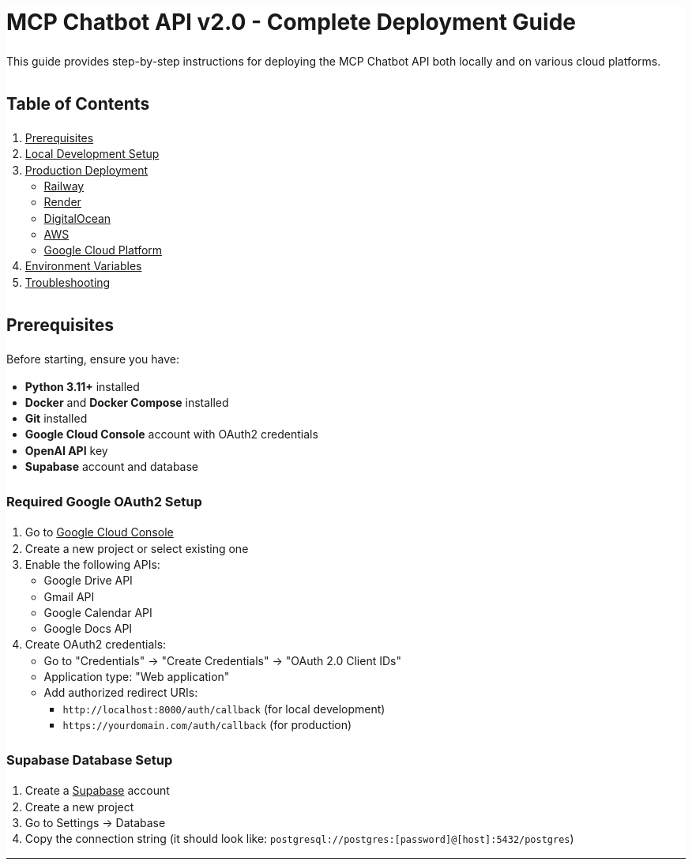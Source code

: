 # MCP Chatbot API v2.0 - Complete Deployment Guide

This guide provides step-by-step instructions for deploying the MCP Chatbot API both locally and on various cloud platforms.

## Table of Contents

1. [Prerequisites](#prerequisites)
2. [Local Development Setup](#local-development-setup)
3. [Production Deployment](#production-deployment)
   - [Railway](#railway-deployment)
   - [Render](#render-deployment)
   - [DigitalOcean](#digitalocean-deployment)
   - [AWS](#aws-deployment)
   - [Google Cloud Platform](#google-cloud-platform)
4. [Environment Variables](#environment-variables)
5. [Troubleshooting](#troubleshooting)

## Prerequisites

Before starting, ensure you have:

- **Python 3.11+** installed
- **Docker** and **Docker Compose** installed
- **Git** installed
- **Google Cloud Console** account with OAuth2 credentials
- **OpenAI API** key
- **Supabase** account and database

### Required Google OAuth2 Setup

1. Go to [Google Cloud Console](https://console.cloud.google.com/)
2. Create a new project or select existing one
3. Enable the following APIs:
   - Google Drive API
   - Gmail API
   - Google Calendar API
   - Google Docs API
4. Create OAuth2 credentials:
   - Go to "Credentials" → "Create Credentials" → "OAuth 2.0 Client IDs"
   - Application type: "Web application"
   - Add authorized redirect URIs:
     - `http://localhost:8000/auth/callback` (for local development)
     - `https://yourdomain.com/auth/callback` (for production)

### Supabase Database Setup

1. Create a [Supabase](https://supabase.com) account
2. Create a new project
3. Go to Settings → Database
4. Copy the connection string (it should look like: `postgresql://postgres:[password]@[host]:5432/postgres`)

---